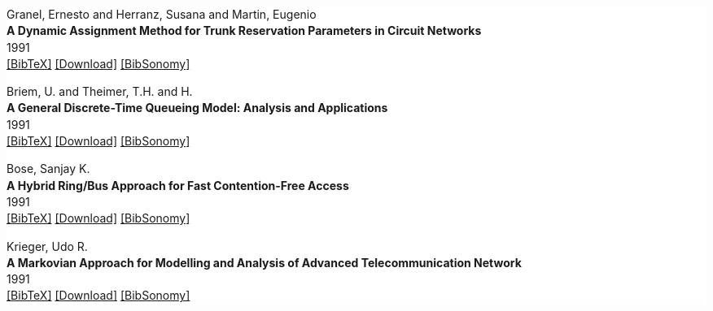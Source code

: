 Granel, Ernesto and Herranz, Susana and Martin, Eugenio<br/>
**A Dynamic Assignment Method for Trunk Reservation Parameters in Circuit Networks**<br/>
 1991<br/>
[\[BibTeX\]](javascript:toggleVis('granel911'))
[\[Download\]](https://gitlab2.informatik.uni-wuerzburg.de/itc-conference/itc-conference-public/-/raw/master/itc13/granel911.pdf?inline=true)
[\[BibSonomy\]](https://www.bibsonomy.org/bibtex/a3c5d1a036dbfac8709b9841865d3b48/itc)

<div id="granel911" style="display: none;" class="bibtex">@inproceedings{granel911,
    title         = { A Dynamic Assignment Method for Trunk Reservation Parameters in Circuit Networks },
    year          = { 1991 },
    author        = { Granel, Ernesto and Herranz, Susana and Martin, Eugenio },
    pages         = { 231-235 }
}</div>

Briem, U. and Theimer, T.H. and H.<br/>
**A General Discrete-Time Queueing Model: Analysis and Applications**<br/>
 1991<br/>
[\[BibTeX\]](javascript:toggleVis('briem911'))
[\[Download\]](https://gitlab2.informatik.uni-wuerzburg.de/itc-conference/itc-conference-public/-/raw/master/itc13/briem911.pdf?inline=true)
[\[BibSonomy\]](https://www.bibsonomy.org/bibtex/dc54b109b8864c5ae28ac7bc036c561c/itc)

<div id="briem911" style="display: none;" class="bibtex">@inproceedings{briem911,
    title         = { A General Discrete-Time Queueing Model: Analysis and Applications },
    year          = { 1991 },
    author        = { Briem, U. and Theimer, T.H. and H. },
    pages         = { 13-19 }
}</div>

Bose, Sanjay K.<br/>
**A Hybrid Ring/Bus Approach for Fast Contention-Free Access**<br/>
 1991<br/>
[\[BibTeX\]](javascript:toggleVis('bose911'))
[\[Download\]](https://gitlab2.informatik.uni-wuerzburg.de/itc-conference/itc-conference-public/-/raw/master/itc13/bose911.pdf?inline=true)
[\[BibSonomy\]](https://www.bibsonomy.org/bibtex/41a33c0b294a383d10f9c2f1e985e0ce/itc)

<div id="bose911" style="display: none;" class="bibtex">@inproceedings{bose911,
    title         = { A Hybrid Ring/Bus Approach for Fast Contention-Free Access },
    year          = { 1991 },
    author        = { Bose, Sanjay K. },
    pages         = { 1017-1022 }
}</div>

Krieger, Udo R.<br/>
**A Markovian Approach for Modelling and Analysis of Advanced Telecommunication Network**<br/>
 1991<br/>
[\[BibTeX\]](javascript:toggleVis('krieger911'))
[\[Download\]](https://gitlab2.informatik.uni-wuerzburg.de/itc-conference/itc-conference-public/-/raw/master/itc13/krieger911.pdf?inline=true)
[\[BibSonomy\]](https://www.bibsonomy.org/bibtex/2837a3eb7b4f7fec6e40ab4cc5fd3919/itc)
